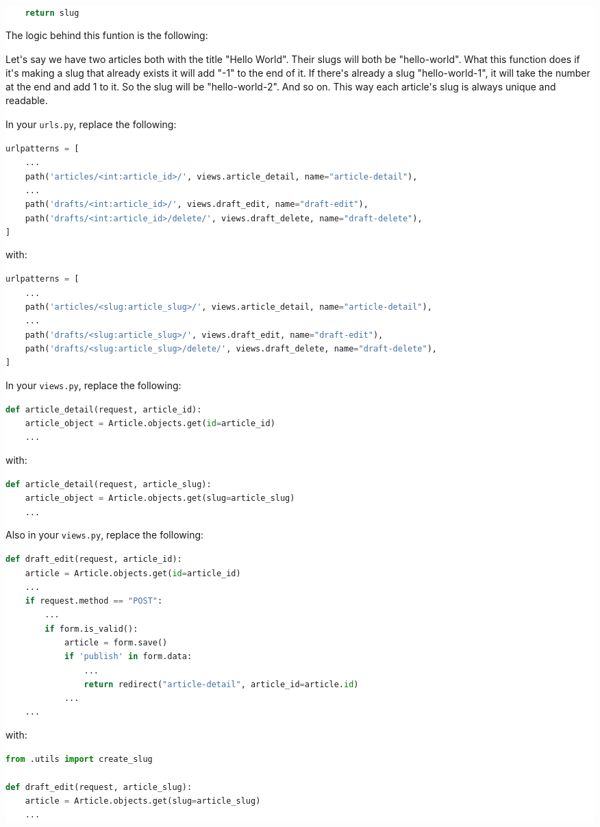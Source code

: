 ```python
    return slug
```

The logic behind this funtion is the following:

Let's say we have two articles both with the title "Hello World". Their slugs will both be "hello-world". What this function does if it's making a slug that already exists it will add "-1" to the end of it. If there's already a slug "hello-world-1", it will take the number at the end and add 1 to it. So the slug will be "hello-world-2". And so on. This way each article's slug is always unique and readable.

In your `urls.py`, replace the following:
```python
urlpatterns = [
    ...
    path('articles/<int:article_id>/', views.article_detail, name="article-detail"),
    ...
    path('drafts/<int:article_id>/', views.draft_edit, name="draft-edit"),
    path('drafts/<int:article_id>/delete/', views.draft_delete, name="draft-delete"),
]
```
with:
```python
urlpatterns = [
    ...
    path('articles/<slug:article_slug>/', views.article_detail, name="article-detail"),
    ...
    path('drafts/<slug:article_slug>/', views.draft_edit, name="draft-edit"),
    path('drafts/<slug:article_slug>/delete/', views.draft_delete, name="draft-delete"),
]
```

In your `views.py`, replace the following:
```python
def article_detail(request, article_id):
    article_object = Article.objects.get(id=article_id)
    ...
```
with:
```python
def article_detail(request, article_slug):
    article_object = Article.objects.get(slug=article_slug)
    ...
```

Also in your `views.py`, replace the following:
```python
def draft_edit(request, article_id):
    article = Article.objects.get(id=article_id)
    ...
    if request.method == "POST":
        ...
        if form.is_valid():
            article = form.save()
            if 'publish' in form.data:
                ...
                return redirect("article-detail", article_id=article.id)
            ...
    ...
```
with:
```python
from .utils import create_slug

def draft_edit(request, article_slug):
    article = Article.objects.get(slug=article_slug)
    ...
```